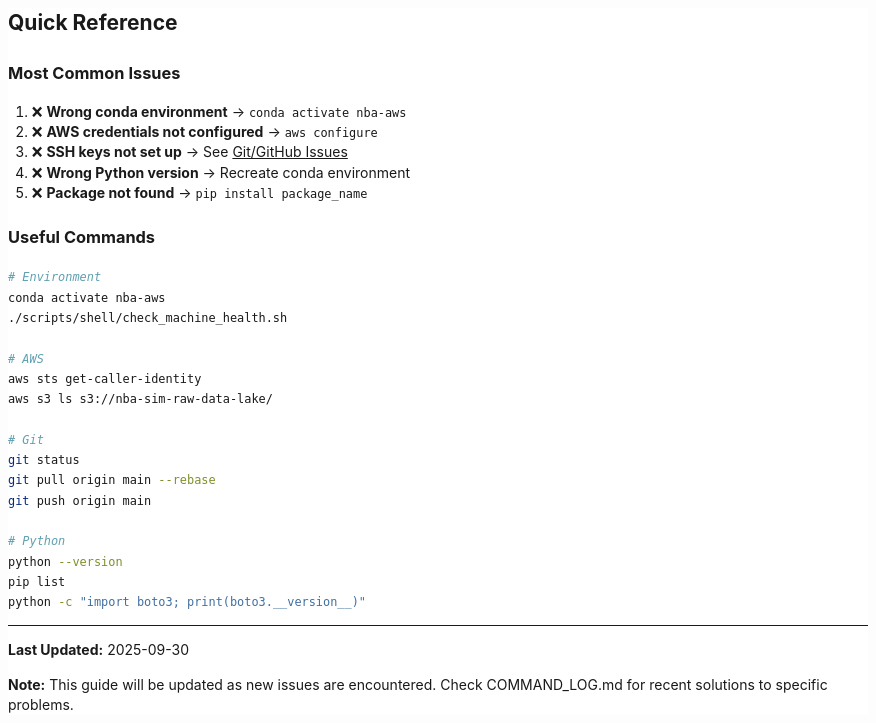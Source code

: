 
## Quick Reference

### Most Common Issues

1. ❌ **Wrong conda environment** → `conda activate nba-aws`
2. ❌ **AWS credentials not configured** → `aws configure`
3. ❌ **SSH keys not set up** → See [Git/GitHub Issues](#gitgithub-issues)
4. ❌ **Wrong Python version** → Recreate conda environment
5. ❌ **Package not found** → `pip install package_name`

### Useful Commands

```bash
# Environment
conda activate nba-aws
./scripts/shell/check_machine_health.sh

# AWS
aws sts get-caller-identity
aws s3 ls s3://nba-sim-raw-data-lake/

# Git
git status
git pull origin main --rebase
git push origin main

# Python
python --version
pip list
python -c "import boto3; print(boto3.__version__)"
```

---

**Last Updated:** 2025-09-30

**Note:** This guide will be updated as new issues are encountered. Check COMMAND_LOG.md for recent solutions to specific problems.

